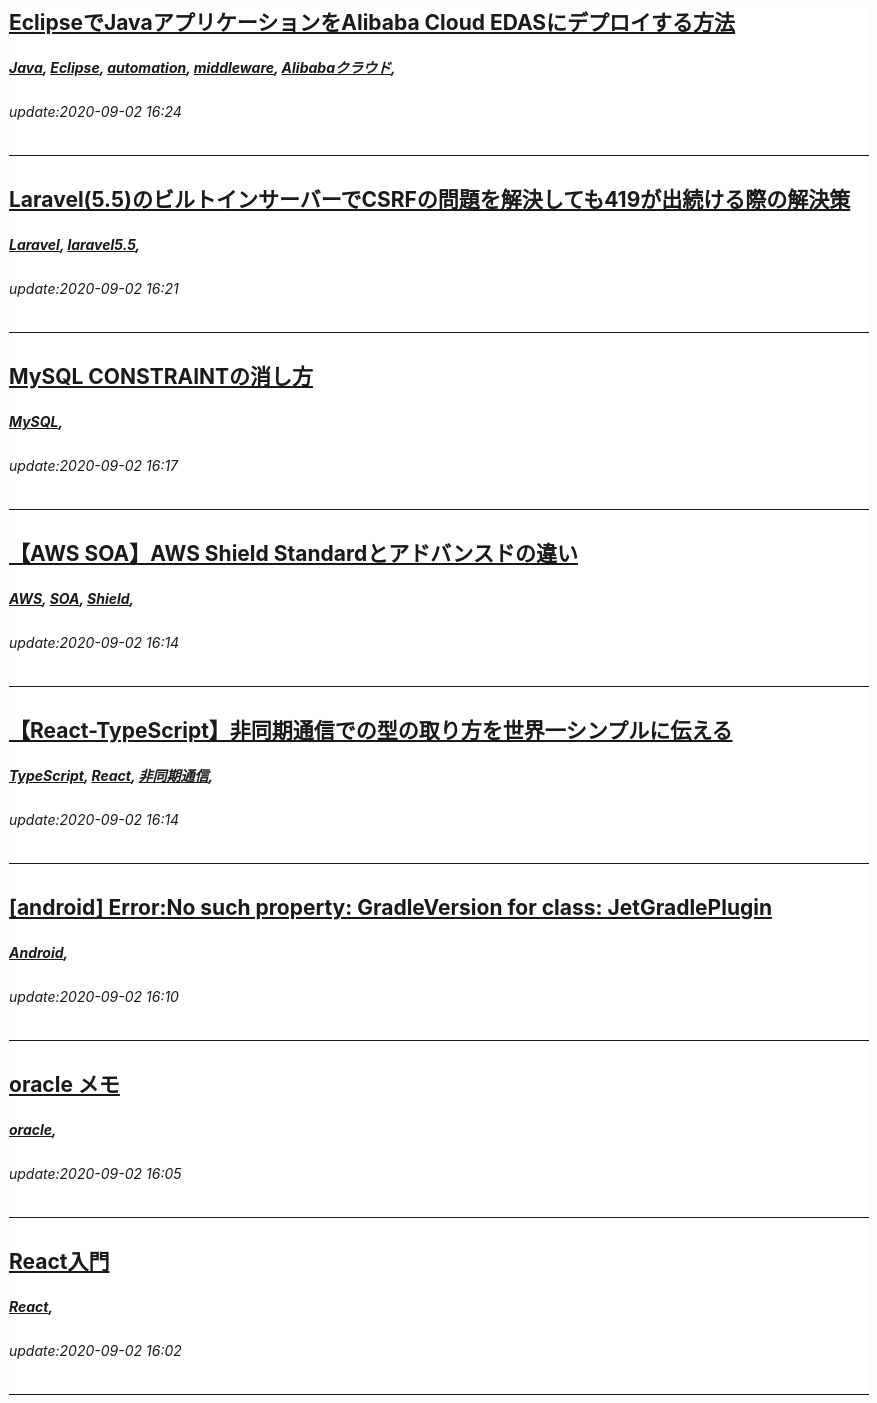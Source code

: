 ## [EclipseでJavaアプリケーションをAlibaba Cloud EDASにデプロイする方法](https://qiita.com/KentOhwada_AlibabaCloudJapan/items/c135614811ec6371632d)
##### [Java](https://qiita.com/tags/Java), [Eclipse](https://qiita.com/tags/Eclipse), [automation](https://qiita.com/tags/automation), [middleware](https://qiita.com/tags/middleware), [Alibabaクラウド](https://qiita.com/tags/Alibabaクラウド), 
###### update:2020-09-02 16:24
---
## [Laravel(5.5)のビルトインサーバーでCSRFの問題を解決しても419が出続ける際の解決策](https://qiita.com/ProjectEuropa/items/18e53142fe7f6ed2ee4c)
##### [Laravel](https://qiita.com/tags/Laravel), [laravel5.5](https://qiita.com/tags/laravel5.5), 
###### update:2020-09-02 16:21
---
## [MySQL CONSTRAINTの消し方](https://qiita.com/takujiro_0529/items/7c7ed8b577b26529a617)
##### [MySQL](https://qiita.com/tags/MySQL), 
###### update:2020-09-02 16:17
---
## [【AWS SOA】AWS Shield Standardとアドバンスドの違い ](https://qiita.com/blackpeach7/items/e3766f3eb5234aa5d213)
##### [AWS](https://qiita.com/tags/AWS), [SOA](https://qiita.com/tags/SOA), [Shield](https://qiita.com/tags/Shield), 
###### update:2020-09-02 16:14
---
## [【React-TypeScript】非同期通信での型の取り方を世界一シンプルに伝える](https://qiita.com/fe_js_engineer/items/b687431a7c0cfafcfc23)
##### [TypeScript](https://qiita.com/tags/TypeScript), [React](https://qiita.com/tags/React), [非同期通信](https://qiita.com/tags/非同期通信), 
###### update:2020-09-02 16:14
---
## [[android] Error:No such property: GradleVersion for class: JetGradlePlugin](https://qiita.com/kawa215/items/2409ddb145334786330e)
##### [Android](https://qiita.com/tags/Android), 
###### update:2020-09-02 16:10
---
## [oracle メモ](https://qiita.com/kotaaaa/items/160b3281a1923ee1868a)
##### [oracle](https://qiita.com/tags/oracle), 
###### update:2020-09-02 16:05
---
## [React入門](https://qiita.com/yktk435/items/d390b4dc31a8c1882048)
##### [React](https://qiita.com/tags/React), 
###### update:2020-09-02 16:02
---
